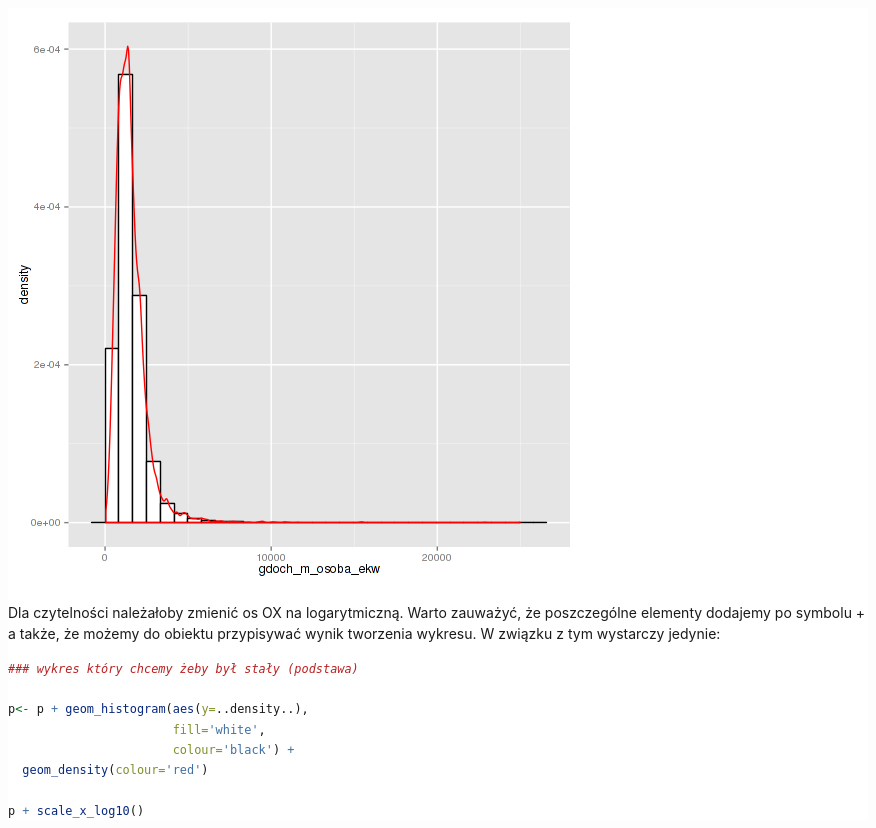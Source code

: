 ![plot of chunk screg](figure/screg.png) 


Dla czytelności należałoby zmienić os OX na logarytmiczną. Warto zauważyć, że poszczególne elementy dodajemy po symbolu + a także, że możemy do obiektu przypisywać wynik tworzenia wykresu. W związku z tym wystarczy jedynie:


```r
### wykres który chcemy żeby był stały (podstawa)

p<- p + geom_histogram(aes(y=..density..),
                       fill='white',
                       colour='black') + 
  geom_density(colour='red')

p + scale_x_log10()
```
